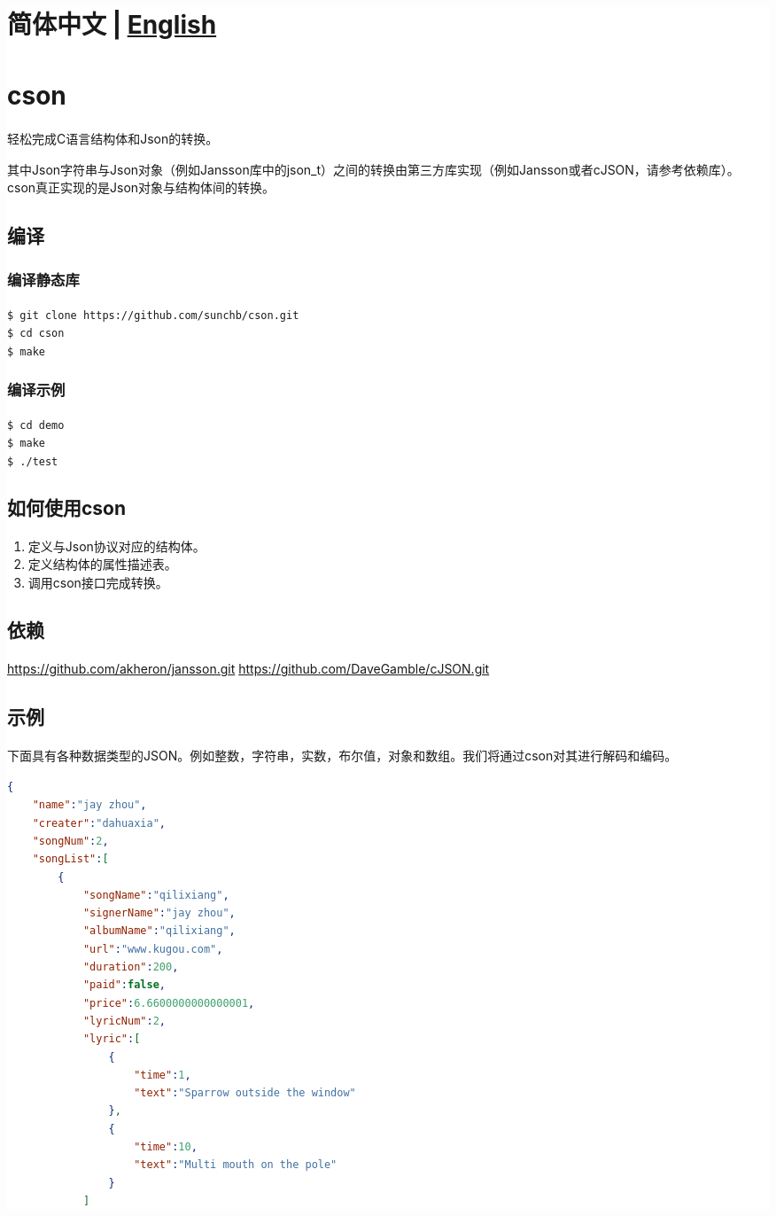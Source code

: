 # 简体中文 | [English](./README_EN.md)

# cson
轻松完成C语言结构体和Json的转换。

其中Json字符串与Json对象（例如Jansson库中的json_t）之间的转换由第三方库实现（例如Jansson或者cJSON，请参考依赖库）。
cson真正实现的是Json对象与结构体间的转换。

## 编译
### 编译静态库
``` shell
$ git clone https://github.com/sunchb/cson.git
$ cd cson
$ make
```
### 编译示例
``` shell
$ cd demo
$ make
$ ./test
```
## 如何使用cson
1. 定义与Json协议对应的结构体。
2. 定义结构体的属性描述表。
3. 调用cson接口完成转换。

## 依赖
https://github.com/akheron/jansson.git
https://github.com/DaveGamble/cJSON.git

## 示例
下面具有各种数据类型的JSON。例如整数，字符串，实数，布尔值，对象和数组。我们将通过cson对其进行解码和编码。

``` json
{
    "name":"jay zhou",
    "creater":"dahuaxia",
    "songNum":2,
    "songList":[
        {
            "songName":"qilixiang",
            "signerName":"jay zhou",
            "albumName":"qilixiang",
            "url":"www.kugou.com",
            "duration":200,
            "paid":false,
            "price":6.6600000000000001,
            "lyricNum":2,
            "lyric":[
                {
                    "time":1,
                    "text":"Sparrow outside the window"
                },
                {
                    "time":10,
                    "text":"Multi mouth on the pole"
                }
            ]
```